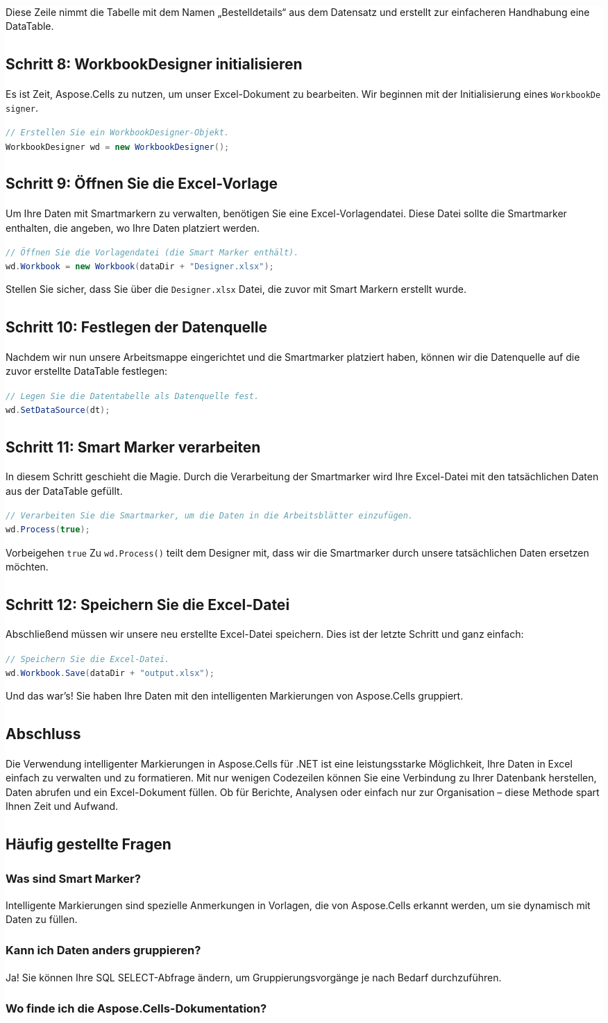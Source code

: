 Diese Zeile nimmt die Tabelle mit dem Namen „Bestelldetails“ aus dem Datensatz und erstellt zur einfacheren Handhabung eine DataTable.
## Schritt 8: WorkbookDesigner initialisieren
Es ist Zeit, Aspose.Cells zu nutzen, um unser Excel-Dokument zu bearbeiten. Wir beginnen mit der Initialisierung eines `WorkbookDesigner`.
```csharp
// Erstellen Sie ein WorkbookDesigner-Objekt.
WorkbookDesigner wd = new WorkbookDesigner();
```
## Schritt 9: Öffnen Sie die Excel-Vorlage
Um Ihre Daten mit Smartmarkern zu verwalten, benötigen Sie eine Excel-Vorlagendatei. Diese Datei sollte die Smartmarker enthalten, die angeben, wo Ihre Daten platziert werden.
```csharp
// Öffnen Sie die Vorlagendatei (die Smart Marker enthält).
wd.Workbook = new Workbook(dataDir + "Designer.xlsx");
```
Stellen Sie sicher, dass Sie über die `Designer.xlsx` Datei, die zuvor mit Smart Markern erstellt wurde.
## Schritt 10: Festlegen der Datenquelle
Nachdem wir nun unsere Arbeitsmappe eingerichtet und die Smartmarker platziert haben, können wir die Datenquelle auf die zuvor erstellte DataTable festlegen:
```csharp
// Legen Sie die Datentabelle als Datenquelle fest.
wd.SetDataSource(dt);
```
## Schritt 11: Smart Marker verarbeiten
In diesem Schritt geschieht die Magie. Durch die Verarbeitung der Smartmarker wird Ihre Excel-Datei mit den tatsächlichen Daten aus der DataTable gefüllt.
```csharp
// Verarbeiten Sie die Smartmarker, um die Daten in die Arbeitsblätter einzufügen.
wd.Process(true);
```
Vorbeigehen `true` Zu `wd.Process()` teilt dem Designer mit, dass wir die Smartmarker durch unsere tatsächlichen Daten ersetzen möchten.
## Schritt 12: Speichern Sie die Excel-Datei
Abschließend müssen wir unsere neu erstellte Excel-Datei speichern. Dies ist der letzte Schritt und ganz einfach:
```csharp
// Speichern Sie die Excel-Datei.
wd.Workbook.Save(dataDir + "output.xlsx");
```
Und das war’s! Sie haben Ihre Daten mit den intelligenten Markierungen von Aspose.Cells gruppiert.
## Abschluss
Die Verwendung intelligenter Markierungen in Aspose.Cells für .NET ist eine leistungsstarke Möglichkeit, Ihre Daten in Excel einfach zu verwalten und zu formatieren. Mit nur wenigen Codezeilen können Sie eine Verbindung zu Ihrer Datenbank herstellen, Daten abrufen und ein Excel-Dokument füllen. Ob für Berichte, Analysen oder einfach nur zur Organisation – diese Methode spart Ihnen Zeit und Aufwand.
## Häufig gestellte Fragen
### Was sind Smart Marker?
Intelligente Markierungen sind spezielle Anmerkungen in Vorlagen, die von Aspose.Cells erkannt werden, um sie dynamisch mit Daten zu füllen.
### Kann ich Daten anders gruppieren?
Ja! Sie können Ihre SQL SELECT-Abfrage ändern, um Gruppierungsvorgänge je nach Bedarf durchzuführen.
### Wo finde ich die Aspose.Cells-Dokumentation?